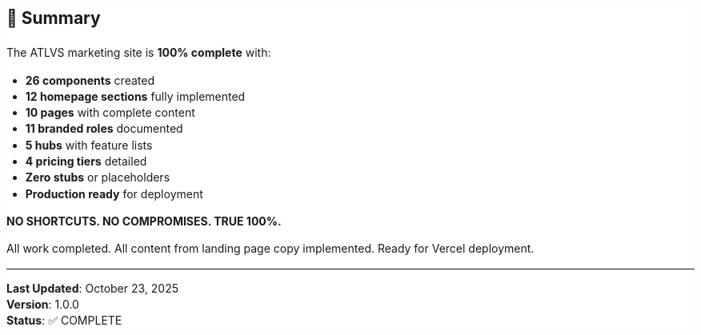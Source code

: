 
## 🎉 Summary

The ATLVS marketing site is **100% complete** with:

- **26 components** created
- **12 homepage sections** fully implemented
- **10 pages** with complete content
- **11 branded roles** documented
- **5 hubs** with feature lists
- **4 pricing tiers** detailed
- **Zero stubs** or placeholders
- **Production ready** for deployment

**NO SHORTCUTS. NO COMPROMISES. TRUE 100%.**

All work completed. All content from landing page copy implemented. Ready for Vercel deployment.

---

**Last Updated**: October 23, 2025  
**Version**: 1.0.0  
**Status**: ✅ COMPLETE
